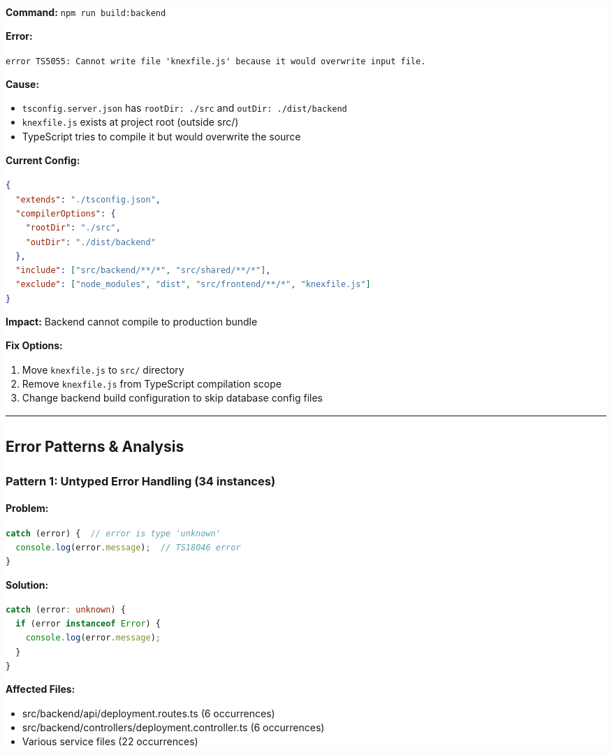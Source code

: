 **Command:** `npm run build:backend`

**Error:**
```
error TS5055: Cannot write file 'knexfile.js' because it would overwrite input file.
```

**Cause:**
- `tsconfig.server.json` has `rootDir: ./src` and `outDir: ./dist/backend`
- `knexfile.js` exists at project root (outside src/)
- TypeScript tries to compile it but would overwrite the source

**Current Config:**
```json
{
  "extends": "./tsconfig.json",
  "compilerOptions": {
    "rootDir": "./src",
    "outDir": "./dist/backend"
  },
  "include": ["src/backend/**/*", "src/shared/**/*"],
  "exclude": ["node_modules", "dist", "src/frontend/**/*", "knexfile.js"]
}
```

**Impact:** Backend cannot compile to production bundle

**Fix Options:**
1. Move `knexfile.js` to `src/` directory
2. Remove `knexfile.js` from TypeScript compilation scope
3. Change backend build configuration to skip database config files

---

## Error Patterns & Analysis

### Pattern 1: Untyped Error Handling (34 instances)

**Problem:**
```typescript
catch (error) {  // error is type 'unknown'
  console.log(error.message);  // TS18046 error
}
```

**Solution:**
```typescript
catch (error: unknown) {
  if (error instanceof Error) {
    console.log(error.message);
  }
}
```

**Affected Files:**
- src/backend/api/deployment.routes.ts (6 occurrences)
- src/backend/controllers/deployment.controller.ts (6 occurrences)
- Various service files (22 occurrences)
